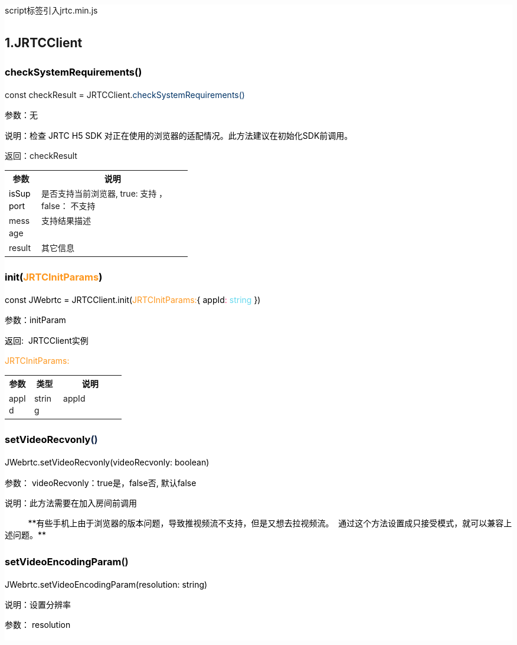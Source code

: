 <p>script标签引入jrtc.min.js</p>
<h2>1.JRTCClient&nbsp;</h2>
<h3><span style="color: rgb(0,0,0);"><strong>c</strong><strong>heckSystemRequirements</strong>()</span></h3>
<p>const&nbsp;checkResult&nbsp;= JRTCClient.<span style="color: rgb(0,51,102);">checkSystemRequirements()</span></p>
<p><span style="color: rgb(0,0,0);">参数：<span style="color: rgb(0,0,0);">无</span></span></p>
<p><span style="color: rgb(0,0,0);">说明：</span><span style="color: rgb(0,0,0);">检查 JRTC H5 SDK 对正在使用的浏览器的适配情况。</span><span style="color: rgb(0,0,0);">此方法建议在初始化SDK前调用。</span></p>
<p>返回：checkResult&nbsp;</p>
<table class="relative-table wrapped" style="width: 36.0943%;"><colgroup><col style="width: 14.003%;" /><col style="width: 64.9924%;" /></colgroup>
<tbody>
<tr>
<th>参数</th>
<th><span style="color: rgb(0,0,0);">说明</span></th></tr>
<tr>
<td colspan="1"><span style="color: rgb(0,0,0);">isSupport</span></td>
<td colspan="1">是否支持当前浏览器, true: 支持 ， false： 不支持</td></tr>
<tr>
<td colspan="1">message</td>
<td colspan="1">支持结果描述</td></tr>
<tr>
<td colspan="1">result</td>
<td colspan="1">其它信息</td></tr></tbody></table>
<h3><span style="color: rgb(0,0,0);">init(<span style="color: rgb(253,151,31);">JRTCInitParams</span>)</span></h3>
<p><span style="color: rgb(0,0,0);"><span>const JWebrtc = JRTCClient.init(</span><span style="color: rgb(253,151,31);">JRTCInitParams:</span>{&nbsp;appId<span style="color: rgb(249,38,114);">:</span>&nbsp;<span style="color: rgb(102,217,239);">string</span>&nbsp;}<span>)</span><br /></span></p>
<p><span style="color: rgb(0,0,0);">参数：initParam</span></p>
<p><span style="color: rgb(0,0,0);">返回:&nbsp;&nbsp;JRTCClient实例</span></p>
<p><span style="color: rgb(0,0,0);"><span style="color: rgb(253,151,31);">JRTCInitParams:&nbsp;</span></span></p>
<table class="relative-table wrapped" style="width: 22.979%;"><colgroup><col style="width: 21.7391%;" /><col style="width: 24.8792%;" /><col style="width: 53.3816%;" /></colgroup>
<tbody>
<tr>
<th>参数</th>
<th colspan="1">类型</th>
<th><span style="color: rgb(0,0,0);">说明</span></th></tr>
<tr>
<td colspan="1">appId</td>
<td colspan="1">string</td>
<td colspan="1">appId</td></tr></tbody></table>
<h3><span style="color: rgb(0,0,0);">setVideoRecvonly<span style="color: rgb(23,43,77);">()</span><s style="color: rgb(23,43,77);letter-spacing: -0.006em;"><span style="color: rgb(0,0,0);"><br /></span></s></span></h3>
<p><span style="color: rgb(0,0,0);">JWebrtc.</span><span style="color: rgb(0,0,0);">setVideoRecvonly</span><span style="color: rgb(0,0,0);">(</span><span style="color: rgb(0,0,0);">videoRecvonly</span><span style="color: rgb(0,0,0);">: boolean)</span></p>
<p><span style="color: rgb(0,0,0);">参数：&nbsp;<span>videoRecvonly</span></span><span style="color: rgb(0,0,0);">：true是，false否, 默认false</span></p>
<p><span style="color: rgb(0,0,0);">说明：此方法需要在加入房间前调用</span></p>
<p><span style="color: rgb(0,0,0);">&nbsp; &nbsp; &nbsp; &nbsp; &nbsp; **有些手机上由于浏览器的版本问题，导致推视频流不支持，但是又想去拉视频流。&nbsp; 通过这个方法设置成只接受模式，就可以兼容上述问题。**<br /></span></p>
<h3><span style="color: rgb(0,0,0);">setVideoEncodingParam</span>()</h3>
<p><span style="color: rgb(0,0,0);">JWebrtc.setVideoEncodingParam(resolution: string)</span></p>
<p><span style="color: rgb(0,0,0);">说明：设置分辨率</span></p>
<p><span style="color: rgb(0,0,0);">参数：&nbsp;resolution</span></p>
<table class="relative-table wrapped" style="width: 31.2846%;"><colgroup><col style="width: 14.8936%;" /><col style="width: 70.0355%;" /><col style="width: 15.0709%;" /></colgroup>
<tbody>
<tr>